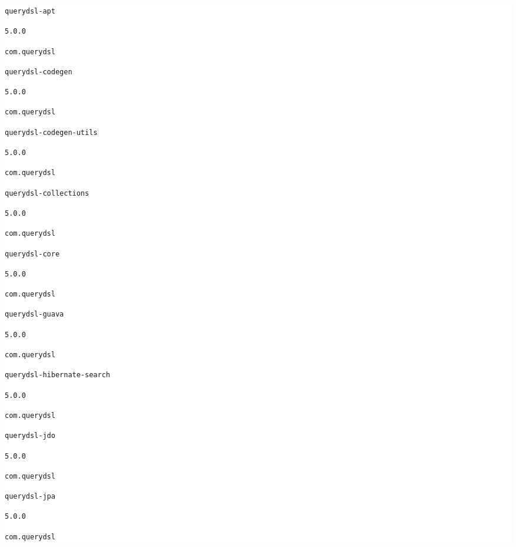 <td class="tableblock halign-left valign-top"><p class="tableblock"><code>querydsl-apt</code></p></td>
<td class="tableblock halign-left valign-top"><p class="tableblock"><code>5.0.0</code></p></td>
</tr>
<tr>
<td class="tableblock halign-left valign-top"><p class="tableblock"><code>com.querydsl</code></p></td>
<td class="tableblock halign-left valign-top"><p class="tableblock"><code>querydsl-codegen</code></p></td>
<td class="tableblock halign-left valign-top"><p class="tableblock"><code>5.0.0</code></p></td>
</tr>
<tr>
<td class="tableblock halign-left valign-top"><p class="tableblock"><code>com.querydsl</code></p></td>
<td class="tableblock halign-left valign-top"><p class="tableblock"><code>querydsl-codegen-utils</code></p></td>
<td class="tableblock halign-left valign-top"><p class="tableblock"><code>5.0.0</code></p></td>
</tr>
<tr>
<td class="tableblock halign-left valign-top"><p class="tableblock"><code>com.querydsl</code></p></td>
<td class="tableblock halign-left valign-top"><p class="tableblock"><code>querydsl-collections</code></p></td>
<td class="tableblock halign-left valign-top"><p class="tableblock"><code>5.0.0</code></p></td>
</tr>
<tr>
<td class="tableblock halign-left valign-top"><p class="tableblock"><code>com.querydsl</code></p></td>
<td class="tableblock halign-left valign-top"><p class="tableblock"><code>querydsl-core</code></p></td>
<td class="tableblock halign-left valign-top"><p class="tableblock"><code>5.0.0</code></p></td>
</tr>
<tr>
<td class="tableblock halign-left valign-top"><p class="tableblock"><code>com.querydsl</code></p></td>
<td class="tableblock halign-left valign-top"><p class="tableblock"><code>querydsl-guava</code></p></td>
<td class="tableblock halign-left valign-top"><p class="tableblock"><code>5.0.0</code></p></td>
</tr>
<tr>
<td class="tableblock halign-left valign-top"><p class="tableblock"><code>com.querydsl</code></p></td>
<td class="tableblock halign-left valign-top"><p class="tableblock"><code>querydsl-hibernate-search</code></p></td>
<td class="tableblock halign-left valign-top"><p class="tableblock"><code>5.0.0</code></p></td>
</tr>
<tr>
<td class="tableblock halign-left valign-top"><p class="tableblock"><code>com.querydsl</code></p></td>
<td class="tableblock halign-left valign-top"><p class="tableblock"><code>querydsl-jdo</code></p></td>
<td class="tableblock halign-left valign-top"><p class="tableblock"><code>5.0.0</code></p></td>
</tr>
<tr>
<td class="tableblock halign-left valign-top"><p class="tableblock"><code>com.querydsl</code></p></td>
<td class="tableblock halign-left valign-top"><p class="tableblock"><code>querydsl-jpa</code></p></td>
<td class="tableblock halign-left valign-top"><p class="tableblock"><code>5.0.0</code></p></td>
</tr>
<tr>
<td class="tableblock halign-left valign-top"><p class="tableblock"><code>com.querydsl</code></p></td>
